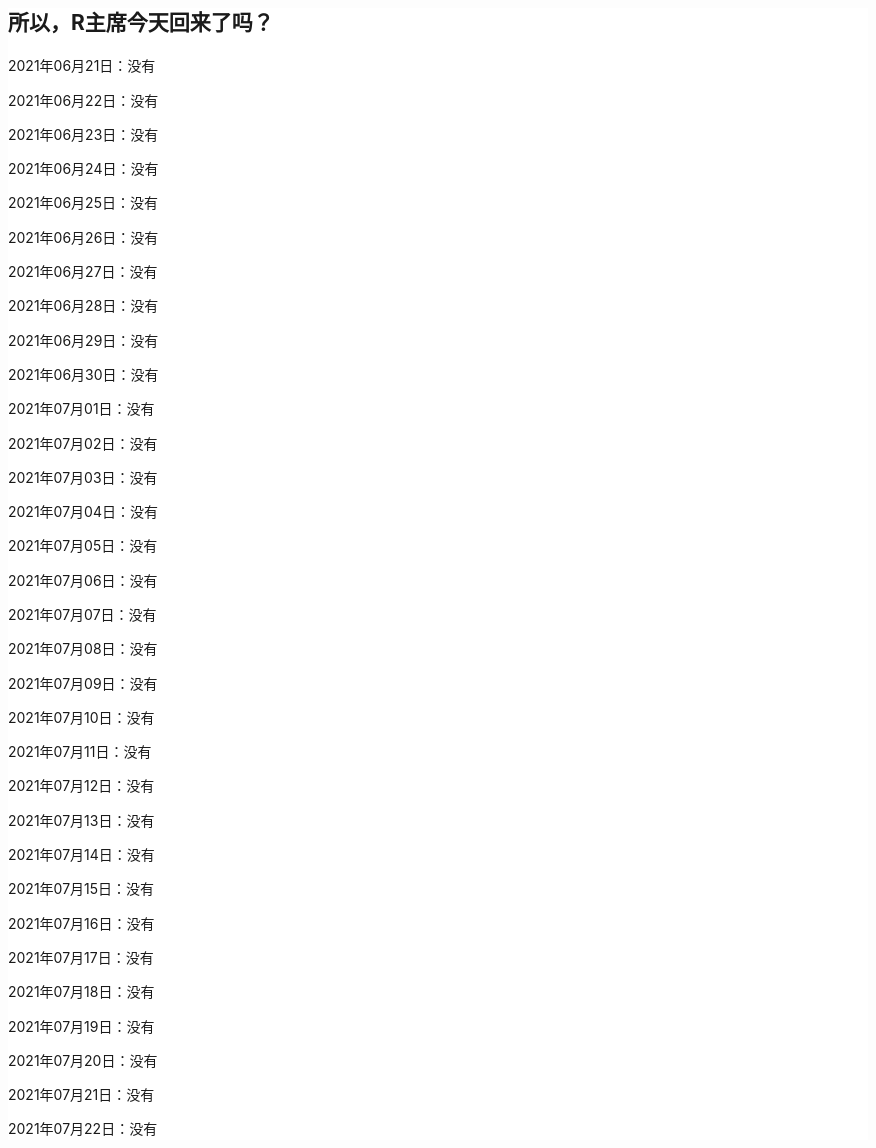 所以，R主席今天回来了吗？
---
2021年06月21日：没有

2021年06月22日：没有

2021年06月23日：没有

2021年06月24日：没有

2021年06月25日：没有

2021年06月26日：没有

2021年06月27日：没有

2021年06月28日：没有

2021年06月29日：没有

2021年06月30日：没有

2021年07月01日：没有

2021年07月02日：没有

2021年07月03日：没有

2021年07月04日：没有

2021年07月05日：没有

2021年07月06日：没有

2021年07月07日：没有

2021年07月08日：没有

2021年07月09日：没有

2021年07月10日：没有

2021年07月11日：没有

2021年07月12日：没有

2021年07月13日：没有

2021年07月14日：没有

2021年07月15日：没有

2021年07月16日：没有

2021年07月17日：没有

2021年07月18日：没有

2021年07月19日：没有

2021年07月20日：没有

2021年07月21日：没有

2021年07月22日：没有
